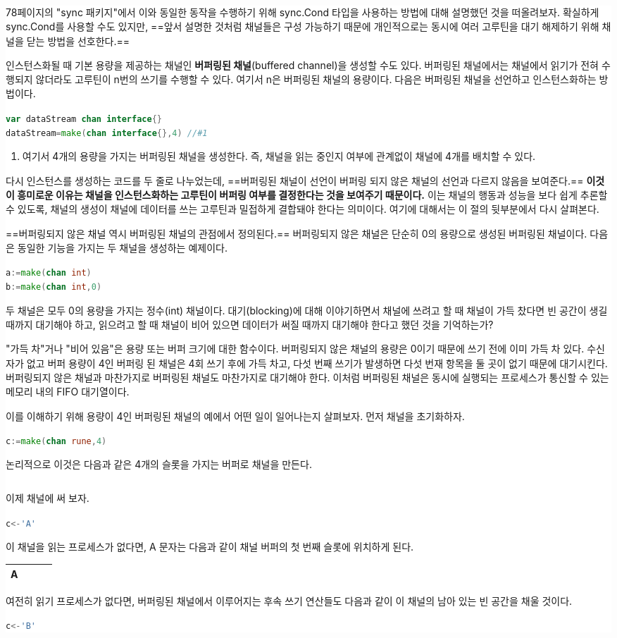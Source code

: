 78페이지의 "sync 패키지"에서 이와 동일한 동작을 수행하기 위해 sync.Cond 타입을 사용하는 방법에 대해 설명했던 것을 떠올려보자. 확실하게 sync.Cond를 사용할 수도 있지만, ==앞서 설명한 것처럼 채널들은 구성 가능하기 때문에 개인적으로는 동시에 여러 고루틴을 대기 해제하기 위해 채널을 닫는 방법을 선호한다.==


인스턴스화될 때 기본 용량을 제공하는 채널인 **버퍼링된 채널**(buffered channel)을 생성할 수도 있다. 버퍼링된 채널에서는 채널에서 읽기가 전혀 수행되지 않더라도 고루틴이 n번의 쓰기를 수행할 수 있다. 여기서 n은 버퍼링된 채널의 용량이다. 다음은 버퍼링된 채널을 선언하고 인스턴스화하는 방법이다.

``` go
var dataStream chan interface{}
dataStream=make(chan interface{},4) //#1
```

1. 여기서 4개의 용량을 가지는 버퍼링된 채널을 생성한다. 즉, 채널을 읽는 중인지 여부에 관계없이 채널에 4개를 배치할 수 있다.


다시 인스턴스를 생성하는 코드를 두 줄로 나누었는데, ==버퍼링된 채널이 선언이 버퍼링 되지 않은 채널의 선언과 다르지 않음을 보여준다.== **이것이 흥미로운 이유는 채널을 인스턴스화하는 고루틴이 버퍼링 여부를 결정한다는 것을 보여주기 때문이다.** 이는 채널의 행동과 성능을 보다 쉽게 추론할 수 있도록, 채널의 생성이 채널에 데이터를 쓰는 고루틴과 밀접하게 결합돼야 한다는 의미이다. 여기에 대해서는 이 절의 뒷부분에서 다시 살펴본다.


==버퍼링되지 않은 채널 역시 버퍼링된 채널의 관점에서 정의된다.== 버퍼링되지 않은 채널은 단순히 0의 용량으로 생성된 버퍼링된 채널이다. 다음은 동일한 기능을 가지는 두 채널을 생성하는 예제이다.

``` go
a:=make(chan int)
b:=make(chan int,0)
```

두 채널은 모두 0의 용량을 가지는 정수(int) 채널이다. 대기(blocking)에 대해 이야기하면서 채널에 쓰려고 할 때 채널이 가득 찼다면 빈 공간이 생길 때까지 대기해야 하고, 읽으려고 할 때 채널이 비어 있으면 데이터가 써질 때까지 대기해야 한다고 했던 것을 기억하는가?

"가득 차"거나 "비어 있음"은 용량 또는 버퍼 크기에 대한 함수이다. 버퍼링되지 않은 채널의 용량은 0이기 때문에 쓰기 전에 이미 가득 차 있다. 수신자가 없고 버퍼 용량이 4인 버퍼링 된 채널은 4회 쓰기 후에 가득 차고, 다섯 번째 쓰기가 발생하면 다섯 번재 항목을 둘 곳이 없기 때문에 대기시킨다. 버퍼링되지 않은 채널과 마찬가지로 버퍼링된 채널도 마찬가지로 대기해야 한다. 이처럼 버퍼링된 채널은 동시에 실행되는 프로세스가 통신할 수 있는 메모리 내의 FIFO 대기열이다.

이를 이해하기 위해 용량이 4인 버퍼링된 채널의 예에서 어떤 일이 일어나는지 살펴보자. 먼저 채널을 초기화하자.

```go
c:=make(chan rune,4)
```

논리적으로 이것은 다음과 같은 4개의 슬롯을 가지는 버퍼로 채널을 만든다.


|     |     |     |     |
| --- | --- | --- | --- |


이제 채널에 써 보자.

```go
c<-'A'
```

이 채널을 읽는 프로세스가 없다면, A 문자는 다음과 같이 채널 버퍼의 첫 번째 슬롯에 위치하게 된다.


| A   |     |     |     |
| --- | --- | --- | --- |


여전히 읽기 프로세스가 없다면, 버퍼링된 채널에서 이루어지는 후속 쓰기 연산들도 다음과 같이 이 채널의 남아 있는 빈 공간을 채울 것이다.

``` go
c<-'B'
```
